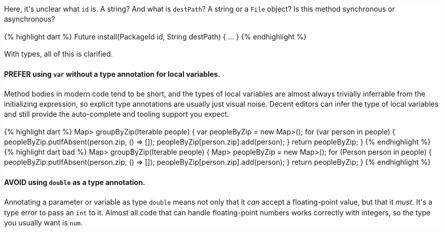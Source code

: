 Here, it's unclear what `id` is. A string? And what is `destPath`? A string or a
`File` object? Is this method synchronous or asynchronous?

<div class="good">
{% highlight dart %}
Future<bool> install(PackageId id, String destPath) {
  ...
}
{% endhighlight %}
</div>

With types, all of this is clarified.

#### PREFER using `var` without a type annotation for local variables.

Method bodies in modern code tend to be short, and the types of local variables
are almost always trivially inferrable from the initializing expression, so
explicit type annotations are usually just visual noise. Decent editors can
infer the type of local variables and still provide the auto-complete and
tooling support you expect.

<div class="good">
{% highlight dart %}
Map<int, List<Person>> groupByZip(Iterable<Person> people) {
  var peopleByZip = new Map<int, List<Person>>();
  for (var person in people) {
    peopleByZip.putIfAbsent(person.zip, () => <Person>[]);
    peopleByZip[person.zip].add(person);
  }
  return peopleByZip;
}
{% endhighlight %}
</div>

<div class="bad">
{% highlight dart bad %}
Map<int, List<Person>> groupByZip(Iterable<Person> people) {
  Map<int, List<Person>> peopleByZip = new Map<int, List<Person>>();
  for (Person person in people) {
    peopleByZip.putIfAbsent(person.zip, () => <Person>[]);
    peopleByZip[person.zip].add(person);
  }
  return peopleByZip;
}
{% endhighlight %}
</div>

#### AVOID using `double` as a type annotation.

Annotating a parameter or variable as type `double` means not only that it *can*
accept a floating-point value, but that it *must*. It's a type error to pass an
`int` to it. Almost all code that can handle floating-point numbers works
correctly with integers, so the type you usually want is `num`.


[markdown]: http://daringfireball.net/projects/markdown/
[google code]: http://code.google.com/projecthosting/
[github]: http://github.com
[dangling else]: http://en.wikipedia.org/wiki/Dangling_else